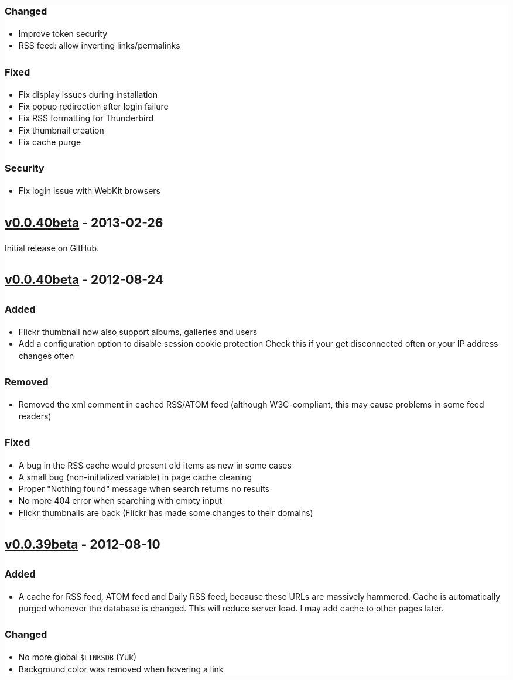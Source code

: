 ### Changed
- Improve token security
- RSS feed: allow inverting links/permalinks

### Fixed
- Fix display issues during installation
- Fix popup redirection after login failure
- Fix RSS formatting for Thunderbird
- Fix thumbnail creation
- Fix cache purge

### Security
- Fix login issue with WebKit browsers


## [v0.0.40beta](https://github.com/shaarli/Shaarli/releases/tag/v0.0.40beta) - 2013-02-26
Initial release on GitHub.


## [v0.0.40beta](http://sebsauvage.net/wiki/doku.php?id=php:shaarli:history) - 2012-08-24
### Added
- Flickr thumbnail now also support albums, galleries and users
- Add a configuration option to disable session cookie protection
  Check this if your get disconnected often or your IP address changes often

### Removed
- Removed the xml comment in cached RSS/ATOM feed
  (although W3C-compliant, this may cause problems in some feed readers)

### Fixed
- A bug in the RSS cache would present old items as new in some cases
- A small bug (non-initialized variable) in page cache cleaning
- Proper "Nothing found" message when search returns no results
- No more 404 error when searching with empty input
- Flickr thumbnails are back (Flickr has made some changes to their domains)

## [v0.0.39beta](http://sebsauvage.net/wiki/doku.php?id=php:shaarli:history) - 2012-08-10
### Added
- A cache for RSS feed, ATOM feed and Daily RSS feed, because these URLs
  are massively hammered. Cache is automatically purged whenever the database
  is changed. This will reduce server load. I may add cache to other pages later.

### Changed
- No more global `$LINKSDB` (Yuk)
- Background color was removed when hovering a link
